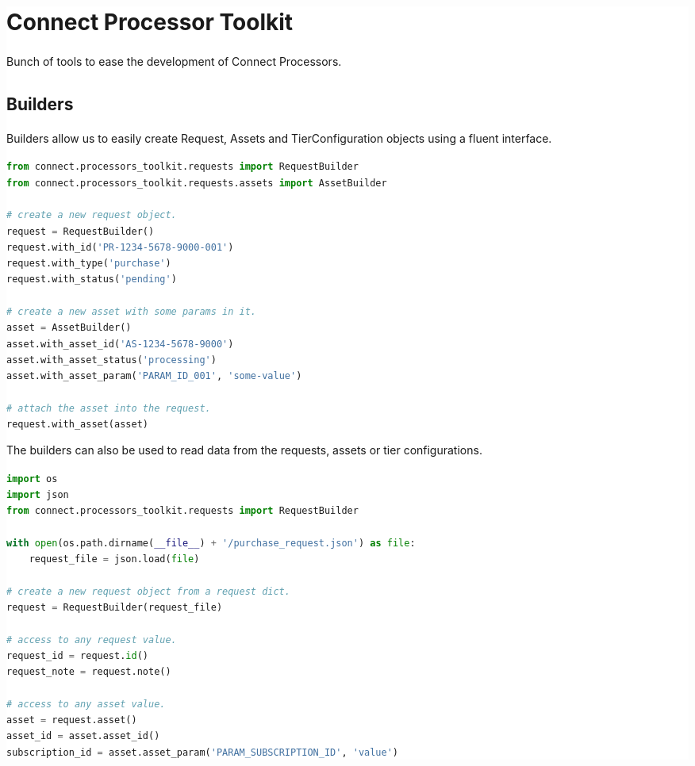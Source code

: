 # Connect Processor Toolkit

Bunch of tools to ease the development of Connect Processors.

## Builders

Builders allow us to easily create Request, Assets and TierConfiguration objects using a fluent interface.

```python
from connect.processors_toolkit.requests import RequestBuilder
from connect.processors_toolkit.requests.assets import AssetBuilder

# create a new request object.
request = RequestBuilder()
request.with_id('PR-1234-5678-9000-001')
request.with_type('purchase')
request.with_status('pending')

# create a new asset with some params in it.
asset = AssetBuilder()
asset.with_asset_id('AS-1234-5678-9000')
asset.with_asset_status('processing')
asset.with_asset_param('PARAM_ID_001', 'some-value')

# attach the asset into the request.
request.with_asset(asset)
```

The builders can also be used to read data from the requests, assets or tier configurations.

```python
import os
import json
from connect.processors_toolkit.requests import RequestBuilder

with open(os.path.dirname(__file__) + '/purchase_request.json') as file:
    request_file = json.load(file)

# create a new request object from a request dict.
request = RequestBuilder(request_file)

# access to any request value.
request_id = request.id()
request_note = request.note()

# access to any asset value.
asset = request.asset()
asset_id = asset.asset_id()
subscription_id = asset.asset_param('PARAM_SUBSCRIPTION_ID', 'value')
```
